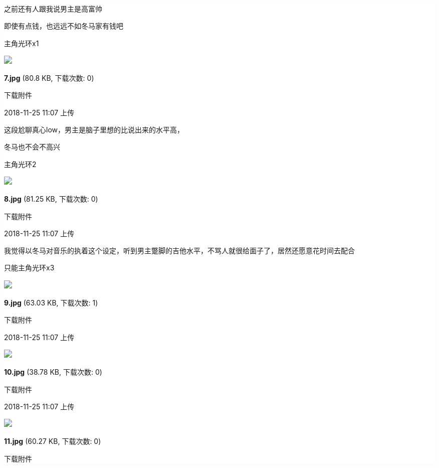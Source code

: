 之前还有人跟我说男主是高富帅

即使有点钱，也远远不如冬马家有钱吧

主角光环x1


<img src="https://img.saraba1st.com/forum/201811/25/110715jafof3zc3m3xfmac.jpg" referrerpolicy="no-referrer">


<strong>7.jpg</strong> (80.8 KB, 下载次数: 0)

下载附件

2018-11-25 11:07 上传


这段尬聊真心low，男主是脑子里想的比说出来的水平高，

冬马也不会不高兴

主角光环2


<img src="https://img.saraba1st.com/forum/201811/25/110716i9y1uq9q2x88carq.jpg" referrerpolicy="no-referrer">


<strong>8.jpg</strong> (81.25 KB, 下载次数: 0)

下载附件

2018-11-25 11:07 上传


我觉得以冬马对音乐的执着这个设定，听到男主蹩脚的吉他水平，不骂人就很给面子了，居然还愿意花时间去配合

只能主角光环x3


<img src="https://img.saraba1st.com/forum/201811/25/110717gjzev5qq4e4e35v2.jpg" referrerpolicy="no-referrer">


<strong>9.jpg</strong> (63.03 KB, 下载次数: 1)

下载附件

2018-11-25 11:07 上传


<img src="https://img.saraba1st.com/forum/201811/25/110717pj367j6r37xy8t3u.jpg" referrerpolicy="no-referrer">


<strong>10.jpg</strong> (38.78 KB, 下载次数: 0)

下载附件

2018-11-25 11:07 上传


<img src="https://img.saraba1st.com/forum/201811/25/112244wyxvyobr3c5khb3f.jpg" referrerpolicy="no-referrer">


<strong>11.jpg</strong> (60.27 KB, 下载次数: 0)

下载附件
